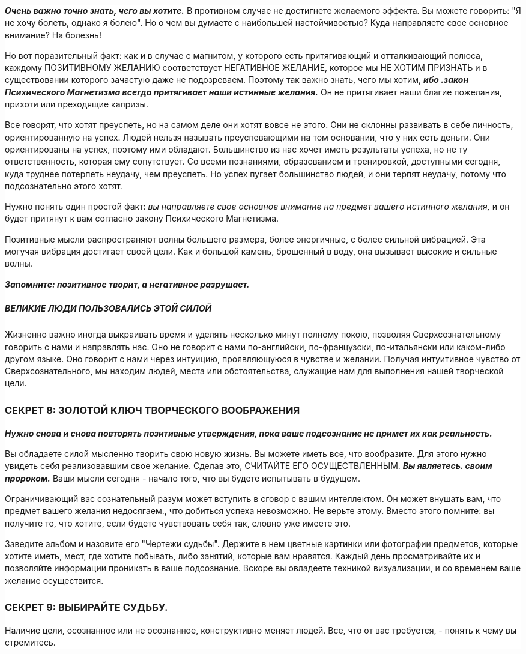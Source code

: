 _**Очень важно точно знать, чего вы хотите.**_ В противном случае не достигнете желаемого эффекта. Вы можете говорить: "Я не хочу болеть, однако я болею". Но о чем вы думаете с наибольшей настойчивостью? Куда направляете свое основное внимание? На болезнь!


Но вот поразительный факт: как и в случae с магнитом, у которого есть притягивающий и отталкивающий полюса, каждому ПОЗИТИВНОМУ ЖЕЛАНИЮ соответствует НЕГАТИВНОЕ ЖЕЛАНИЕ, которое мы НЕ ХОТИМ ПРИЗНАТЬ и в существовании которого зачастую даже не подозреваем. Поэтому так важно знать, чего мы хотим, _**ибо .закон Психического Магнетизма всегда притягивает наши истинные желания.**_ Он не притягивает наши благие пожелания, прихоти или преходящие капризы.

Все говорят, что хотят преуспеть, но на самом деле они хотят вовсе не этого. Они не склонны развивать в себе личность, ориентированную на успех. Людей нельзя называть преуспевающими на том основании, что у них есть деньги. Они ориентированы на успех, поэтому ими обладают. Большинство из нас хочет иметь результаты успеха, но не ту ответственность, которая ему сопутствует. Со всеми познаниями, образованием и тренировкой, доступными сегодня, куда труднее потерпеть неудачу, чем преуспеть. Но успех пугает большинство людей, и они терпят неудачу, потому что подсознательно этого хотят.

Нужно понять один простой факт: _вы направляете свое основное внимание на предмет вашего истинного желания,_ и он будет притянут к вам согласно закону Психического Магнетизма.

 Позитивные мысли распространяют волны большего размера, более энергичные, с более сильной вибрацией. Эта могучая вибрация достигает своей цели. Как и большой камень, брошенный в воду, она вызывает высокие и сильные волны.

 _**Запомните: позитивное творит, а негативное разрушает.**_

##### ВЕЛИКИЕ ЛЮДИ ПОЛЬЗОВАЛИСЬ ЭТОЙ СИЛОЙ
Жизненно важно иногда выкраивать время и уделять несколько минут полному покою, позволяя Сверхсознательному говорить с нами и направлять нас. Оно не говорит с нами по-английски, по-французски, по-итальянски или каком-либо другом языке. Оно говорит с нами через интуицию, проявляющуюся в чувстве и желании. Получая интуитивное чувство от Сверхсознательного, мы находим людей, места или обстоятельства, служащие нам для выполнения нашей творческой цели.

### СЕКРЕТ 8: ЗОЛОТОЙ КЛЮЧ ТВОРЧЕСКОГО ВООБРАЖЕНИЯ
_**Нужно снова и снова повторять позитивные утверждения, пока ваше подсознание не примет их как реальность.**_

Вы обладаете силой мысленно творить свою новую жизнь. Вы можете иметь все, что вообразите. Для этого нужно увидеть себя реализовавшим свое желание. Сделав это, СЧИТАЙТЕ ЕГО ОСУЩЕСТВЛЕННЫМ. _**Вы являетесь. своим пророком.**_ Ваши мысли сегодня - начало того, что вы будете испытывать в будущем.

Ограничивающий вас сознательный разум может вступить в сговор с вашим интеллектом. Он может внушать вам, что предмет вашего желания недосягаем., что добиться успеха невозможно. Не верьте этому. Вместо этого помните: вы получите то, что хотите, если будете чувствовать себя так, словно уже имеете это.

Заведите альбом и назовите его "Чертежи судьбы". Держите в нем цветные картинки или фотографии предметов, которые хотите иметь, мест, где хотите побывать, либо занятий, которые вам нравятся. Каждый день просматривайте их и позволяйте информации проникать в ваше подсознание. Вскоре вы овладеете техникой визуализации, и со временем ваше желание осуществится.

### СЕКРЕТ 9: ВЫБИРАЙТЕ СУДЬБУ.
Наличие цели, осознанное или не осознанное, конструктивно меняет людей. Все, что от вас требуется, - понять к чему вы стремитесь.

